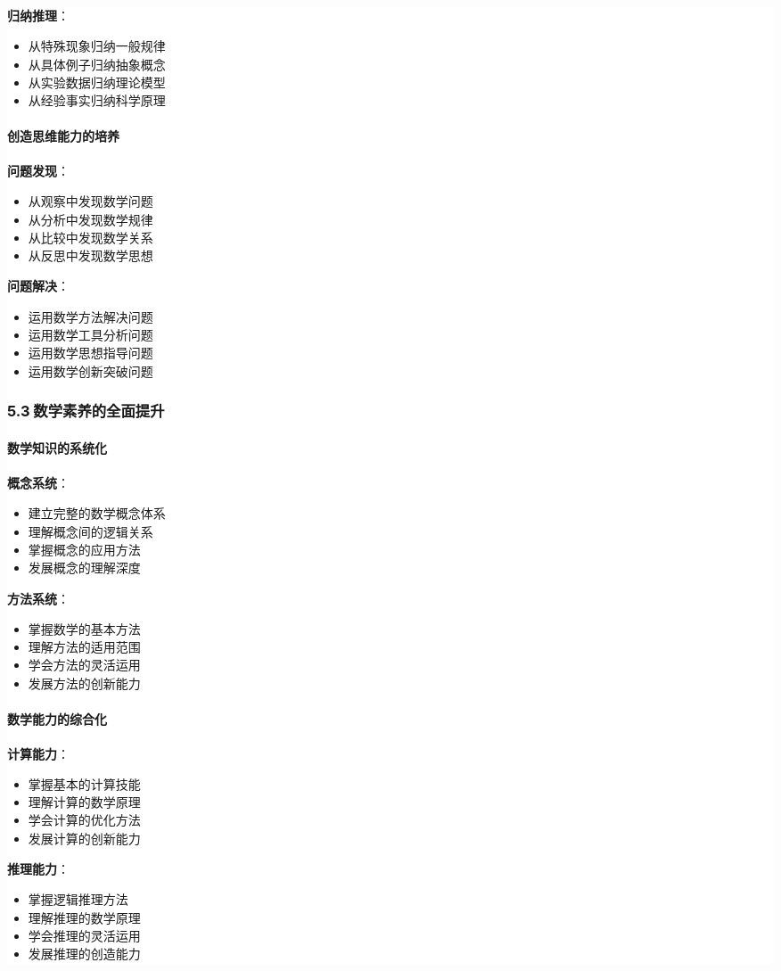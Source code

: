 **归纳推理**：

- 从特殊现象归纳一般规律
- 从具体例子归纳抽象概念
- 从实验数据归纳理论模型
- 从经验事实归纳科学原理

#### 创造思维能力的培养

**问题发现**：

- 从观察中发现数学问题
- 从分析中发现数学规律
- 从比较中发现数学关系
- 从反思中发现数学思想

**问题解决**：

- 运用数学方法解决问题
- 运用数学工具分析问题
- 运用数学思想指导问题
- 运用数学创新突破问题

### 5.3 数学素养的全面提升

#### 数学知识的系统化

**概念系统**：

- 建立完整的数学概念体系
- 理解概念间的逻辑关系
- 掌握概念的应用方法
- 发展概念的理解深度

**方法系统**：

- 掌握数学的基本方法
- 理解方法的适用范围
- 学会方法的灵活运用
- 发展方法的创新能力

#### 数学能力的综合化

**计算能力**：

- 掌握基本的计算技能
- 理解计算的数学原理
- 学会计算的优化方法
- 发展计算的创新能力

**推理能力**：

- 掌握逻辑推理方法
- 理解推理的数学原理
- 学会推理的灵活运用
- 发展推理的创造能力

